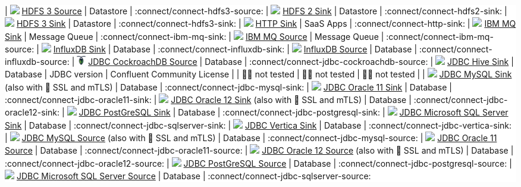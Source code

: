 | <img src="https://github.com/vdesabou/kafka-docker-playground/raw/master/images/icons/hdfs_2.svg" width="15"> [HDFS 3 Source](https://github.com/vdesabou/kafka-docker-playground/connect/connect-hdfs3-source) |  Datastore | :connect/connect-hdfs3-source:
| <img src="https://github.com/vdesabou/kafka-docker-playground/raw/master/images/icons/hdfs_2.svg" width="15"> [HDFS 2 Sink](https://github.com/vdesabou/kafka-docker-playground/connect/connect-hdfs2-sink) |  Datastore | :connect/connect-hdfs2-sink:
| <img src="https://github.com/vdesabou/kafka-docker-playground/raw/master/images/icons/hdfs_2.svg" width="15"> [HDFS 3 Sink](https://github.com/vdesabou/kafka-docker-playground/connect/connect-hdfs3-sink) |  Datastore | :connect/connect-hdfs3-sink:
| <img src="https://github.com/vdesabou/kafka-docker-playground/raw/master/images/icons/http.png" width="15"> [HTTP Sink](https://github.com/vdesabou/kafka-docker-playground/connect/connect-http-sink) |  SaaS Apps | :connect/connect-http-sink:
| <img src="https://github.com/vdesabou/kafka-docker-playground/raw/master/images/icons/ibm_mq.png" width="15"> [IBM MQ Sink](https://github.com/vdesabou/kafka-docker-playground/connect/connect-ibm-mq-sink) |  Message Queue | :connect/connect-ibm-mq-sink:
| <img src="https://github.com/vdesabou/kafka-docker-playground/raw/master/images/icons/ibm_mq.png" width="15"> [IBM MQ Source](https://github.com/vdesabou/kafka-docker-playground/connect/connect-ibm-mq-source) |  Message Queue | :connect/connect-ibm-mq-source:
| <img src="https://github.com/vdesabou/kafka-docker-playground/raw/master/images/icons/influxdb.svg" width="15"> [InfluxDB Sink](https://github.com/vdesabou/kafka-docker-playground/connect/connect-influxdb-sink) |  Database | :connect/connect-influxdb-sink:
| <img src="https://github.com/vdesabou/kafka-docker-playground/raw/master/images/icons/influxdb.svg" width="15"> [InfluxDB Source](https://github.com/vdesabou/kafka-docker-playground/connect/connect-influxdb-source) |  Database | :connect/connect-influxdb-source:
| <img src="https://github.com/vdesabou/kafka-docker-playground/raw/master/images/icons/cockroachdb.png" width="15"> [JDBC CockroachDB Source](https://github.com/vdesabou/kafka-docker-playground/connect/connect-jdbc-cockroachdb-source) |  Database | :connect/connect-jdbc-cockroachdb-source:
| <img src="https://github.com/vdesabou/kafka-docker-playground/raw/master/images/icons/hive.png" width="15"> [JDBC Hive Sink](https://github.com/vdesabou/kafka-docker-playground/connect/connect-jdbc-hive-sink) |  Database | JDBC version | Confluent Community License |  |  🤷‍♂️ not tested | 🤷‍♂️ not tested | 🤷‍♂️ not tested |
| <img src="https://github.com/vdesabou/kafka-docker-playground/raw/master/images/icons/mysql.jpg" width="15"> [JDBC MySQL Sink](https://github.com/vdesabou/kafka-docker-playground/connect/connect-jdbc-mysql-sink) (also with 🔑 SSL and mTLS) |  Database | :connect/connect-jdbc-mysql-sink:
| <img src="https://github.com/vdesabou/kafka-docker-playground/raw/master/images/icons/oracle_11.jpg" width="15"> [JDBC Oracle 11 Sink](https://github.com/vdesabou/kafka-docker-playground/connect/connect-jdbc-oracle11-sink) |  Database | :connect/connect-jdbc-oracle11-sink:
| <img src="https://github.com/vdesabou/kafka-docker-playground/raw/master/images/icons/oracle_12.jpg" width="15"> [JDBC Oracle 12 Sink](https://github.com/vdesabou/kafka-docker-playground/connect/connect-jdbc-oracle12-sink) (also with 🔑 SSL and mTLS) |  Database | :connect/connect-jdbc-oracle12-sink:
| <img src="https://github.com/vdesabou/kafka-docker-playground/raw/master/images/icons/postgresql.png" width="15"> [JDBC PostGreSQL Sink](https://github.com/vdesabou/kafka-docker-playground/connect/connect-jdbc-postgresql-sink) |  Database | :connect/connect-jdbc-postgresql-sink:
| <img src="https://github.com/vdesabou/kafka-docker-playground/raw/master/images/icons/sql_server.png" width="15"> [JDBC Microsoft SQL Server Sink](https://github.com/vdesabou/kafka-docker-playground/connect/connect-jdbc-sqlserver-sink) |  Database | :connect/connect-jdbc-sqlserver-sink:
| <img src="https://github.com/vdesabou/kafka-docker-playground/raw/master/images/icons/vertica.png" width="15"> [JDBC Vertica Sink](https://github.com/vdesabou/kafka-docker-playground/connect/connect-jdbc-vertica-sink) |  Database | :connect/connect-jdbc-vertica-sink:
| <img src="https://github.com/vdesabou/kafka-docker-playground/raw/master/images/icons/mysql.jpg" width="15"> [JDBC MySQL Source](https://github.com/vdesabou/kafka-docker-playground/connect/connect-jdbc-mysql-source) (also with 🔑 SSL and mTLS) |  Database | :connect/connect-jdbc-mysql-source:
| <img src="https://github.com/vdesabou/kafka-docker-playground/raw/master/images/icons/oracle_11.jpg" width="15"> [JDBC Oracle 11 Source](https://github.com/vdesabou/kafka-docker-playground/connect/connect-jdbc-oracle11-source) |  Database | :connect/connect-jdbc-oracle11-source:
| <img src="https://github.com/vdesabou/kafka-docker-playground/raw/master/images/icons/oracle_12.jpg" width="15"> [JDBC Oracle 12 Source](https://github.com/vdesabou/kafka-docker-playground/connect/connect-jdbc-oracle12-source) (also with 🔑 SSL and mTLS) |  Database | :connect/connect-jdbc-oracle12-source:
| <img src="https://github.com/vdesabou/kafka-docker-playground/raw/master/images/icons/postgresql.png" width="15"> [JDBC PostGreSQL Source](https://github.com/vdesabou/kafka-docker-playground/connect/connect-jdbc-postgresql-source) |  Database | :connect/connect-jdbc-postgresql-source:
| <img src="https://github.com/vdesabou/kafka-docker-playground/raw/master/images/icons/sql_server.png" width="15"> [JDBC Microsoft SQL Server Source](https://github.com/vdesabou/kafka-docker-playground/connect/connect-jdbc-sqlserver-source) |  Database | :connect/connect-jdbc-sqlserver-source: